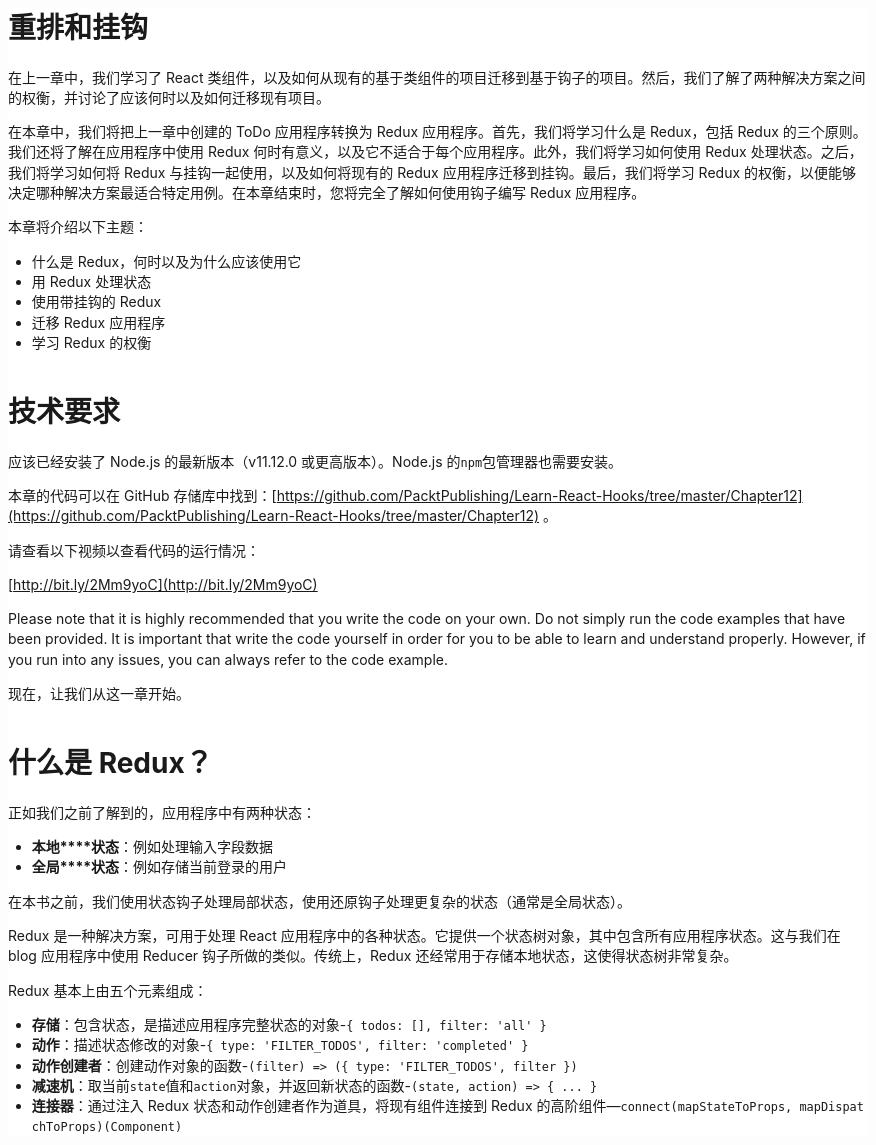 # 重排和挂钩

在上一章中，我们学习了 React 类组件，以及如何从现有的基于类组件的项目迁移到基于钩子的项目。然后，我们了解了两种解决方案之间的权衡，并讨论了应该何时以及如何迁移现有项目。

在本章中，我们将把上一章中创建的 ToDo 应用程序转换为 Redux 应用程序。首先，我们将学习什么是 Redux，包括 Redux 的三个原则。我们还将了解在应用程序中使用 Redux 何时有意义，以及它不适合于每个应用程序。此外，我们将学习如何使用 Redux 处理状态。之后，我们将学习如何将 Redux 与挂钩一起使用，以及如何将现有的 Redux 应用程序迁移到挂钩。最后，我们将学习 Redux 的权衡，以便能够决定哪种解决方案最适合特定用例。在本章结束时，您将完全了解如何使用钩子编写 Redux 应用程序。

本章将介绍以下主题：

*   什么是 Redux，何时以及为什么应该使用它
*   用 Redux 处理状态
*   使用带挂钩的 Redux
*   迁移 Redux 应用程序
*   学习 Redux 的权衡

# 技术要求

应该已经安装了 Node.js 的最新版本（v11.12.0 或更高版本）。Node.js 的`npm`包管理器也需要安装。

本章的代码可以在 GitHub 存储库中找到：[https://github.com/PacktPublishing/Learn-React-Hooks/tree/master/Chapter12](https://github.com/PacktPublishing/Learn-React-Hooks/tree/master/Chapter12) 。

请查看以下视频以查看代码的运行情况：

[http://bit.ly/2Mm9yoC](http://bit.ly/2Mm9yoC)

Please note that it is highly recommended that you write the code on your own. Do not simply run the code examples that have been provided. It is important that write the code yourself in order for you to be able to learn and understand properly. However, if you run into any issues, you can always refer to the code example.

现在，让我们从这一章开始。

# 什么是 Redux？

正如我们之前了解到的，应用程序中有两种状态：

*   **本地****状态**：例如处理输入字段数据
*   **全局****状态**：例如存储当前登录的用户

在本书之前，我们使用状态钩子处理局部状态，使用还原钩子处理更复杂的状态（通常是全局状态）。

Redux 是一种解决方案，可用于处理 React 应用程序中的各种状态。它提供一个状态树对象，其中包含所有应用程序状态。这与我们在 blog 应用程序中使用 Reducer 钩子所做的类似。传统上，Redux 还经常用于存储本地状态，这使得状态树非常复杂。

Redux 基本上由五个元素组成：

*   **存储**：包含状态，是描述应用程序完整状态的对象-`{ todos: [], filter: 'all' }`
*   **动作**：描述状态修改的对象-``{ type: 'FILTER_TODOS', filter: 'completed' }``
*   **动作创建者**：创建动作对象的函数-`(filter) => ({ type: 'FILTER_TODOS', filter })`
*   **减速机**：取当前`state`值和`action`对象，并返回新状态的函数-`(state, action) => { ... }`
*   **连接器**：通过注入 Redux 状态和动作创建者作为道具，将现有组件连接到 Redux 的高阶组件—`connect(mapStateToProps, mapDispatchToProps)(Component)`

